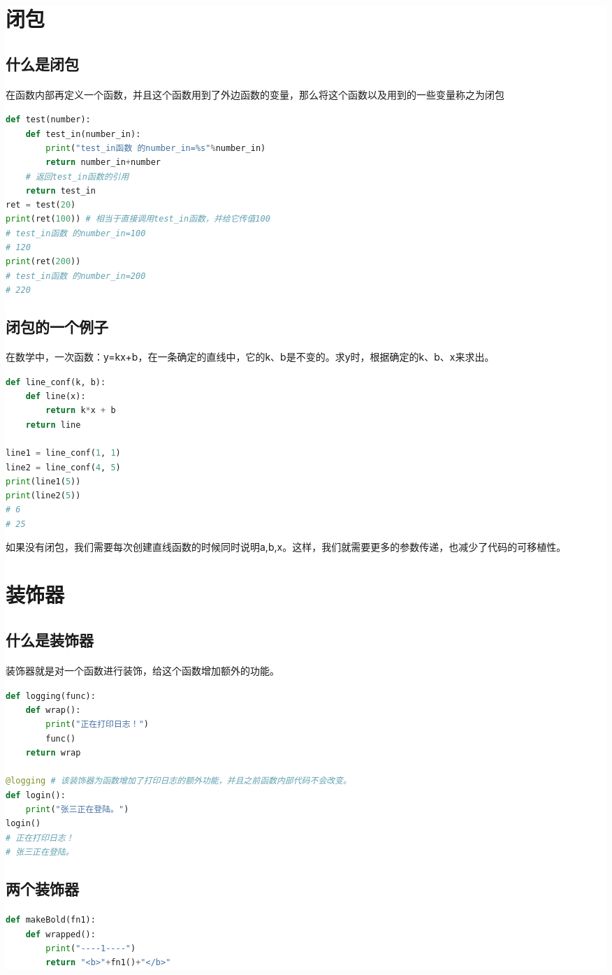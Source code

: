# 闭包
## 什么是闭包
在函数内部再定义一个函数，并且这个函数用到了外边函数的变量，那么将这个函数以及用到的一些变量称之为闭包
```python
def test(number):
	def test_in(number_in):
		print("test_in函数 的number_in=%s"%number_in)
		return number_in+number
	# 返回test_in函数的引用
	return test_in
ret = test(20)
print(ret(100)) # 相当于直接调用test_in函数，并给它传值100
# test_in函数 的number_in=100
# 120
print(ret(200))
# test_in函数 的number_in=200
# 220
```
## 闭包的一个例子
在数学中，一次函数：y=kx+b，在一条确定的直线中，它的k、b是不变的。求y时，根据确定的k、b、x来求出。
```python
def line_conf(k, b):
    def line(x):
        return k*x + b
    return line

line1 = line_conf(1, 1)
line2 = line_conf(4, 5)
print(line1(5))
print(line2(5))
# 6
# 25
```
如果没有闭包，我们需要每次创建直线函数的时候同时说明a,b,x。这样，我们就需要更多的参数传递，也减少了代码的可移植性。

# 装饰器
## 什么是装饰器
装饰器就是对一个函数进行装饰，给这个函数增加额外的功能。
```python
def logging(func):
    def wrap():
        print("正在打印日志！")
        func()
    return wrap

@logging # 该装饰器为函数增加了打印日志的额外功能，并且之前函数内部代码不会改变。
def login():
	print("张三正在登陆。")
login()
# 正在打印日志！
# 张三正在登陆。
```
## 两个装饰器
```python
def makeBold(fn1):
    def wrapped():
        print("----1----")
        return "<b>"+fn1()+"</b>"
```